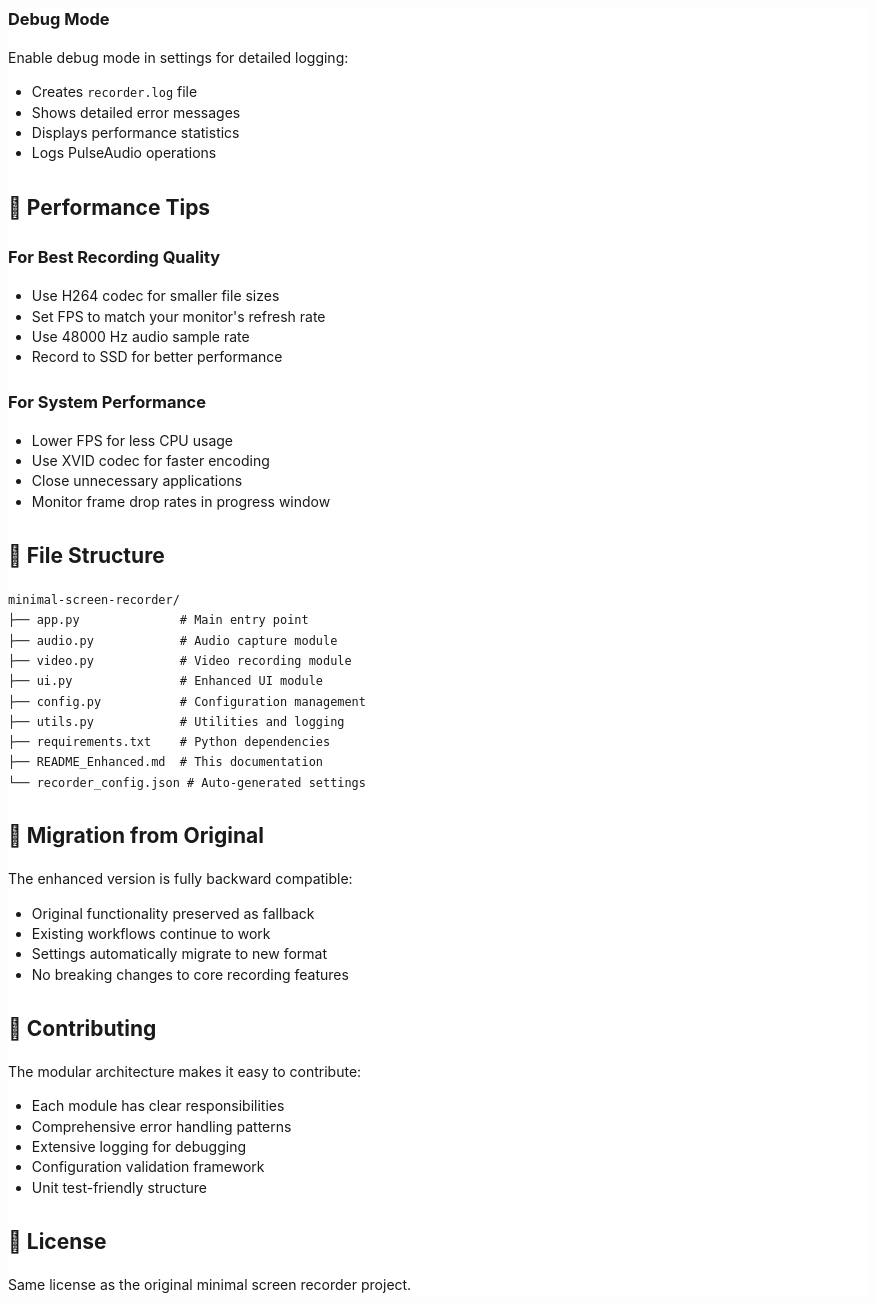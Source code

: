 ### Debug Mode
Enable debug mode in settings for detailed logging:
- Creates `recorder.log` file
- Shows detailed error messages
- Displays performance statistics
- Logs PulseAudio operations

## 🎯 Performance Tips

### For Best Recording Quality
- Use H264 codec for smaller file sizes
- Set FPS to match your monitor's refresh rate
- Use 48000 Hz audio sample rate
- Record to SSD for better performance

### For System Performance
- Lower FPS for less CPU usage
- Use XVID codec for faster encoding
- Close unnecessary applications
- Monitor frame drop rates in progress window

## 📁 File Structure

```
minimal-screen-recorder/
├── app.py              # Main entry point
├── audio.py            # Audio capture module
├── video.py            # Video recording module
├── ui.py               # Enhanced UI module
├── config.py           # Configuration management
├── utils.py            # Utilities and logging
├── requirements.txt    # Python dependencies
├── README_Enhanced.md  # This documentation
└── recorder_config.json # Auto-generated settings
```

## 🔄 Migration from Original

The enhanced version is fully backward compatible:
- Original functionality preserved as fallback
- Existing workflows continue to work
- Settings automatically migrate to new format
- No breaking changes to core recording features

## 🤝 Contributing

The modular architecture makes it easy to contribute:
- Each module has clear responsibilities
- Comprehensive error handling patterns
- Extensive logging for debugging
- Configuration validation framework
- Unit test-friendly structure

## 📝 License

Same license as the original minimal screen recorder project.
